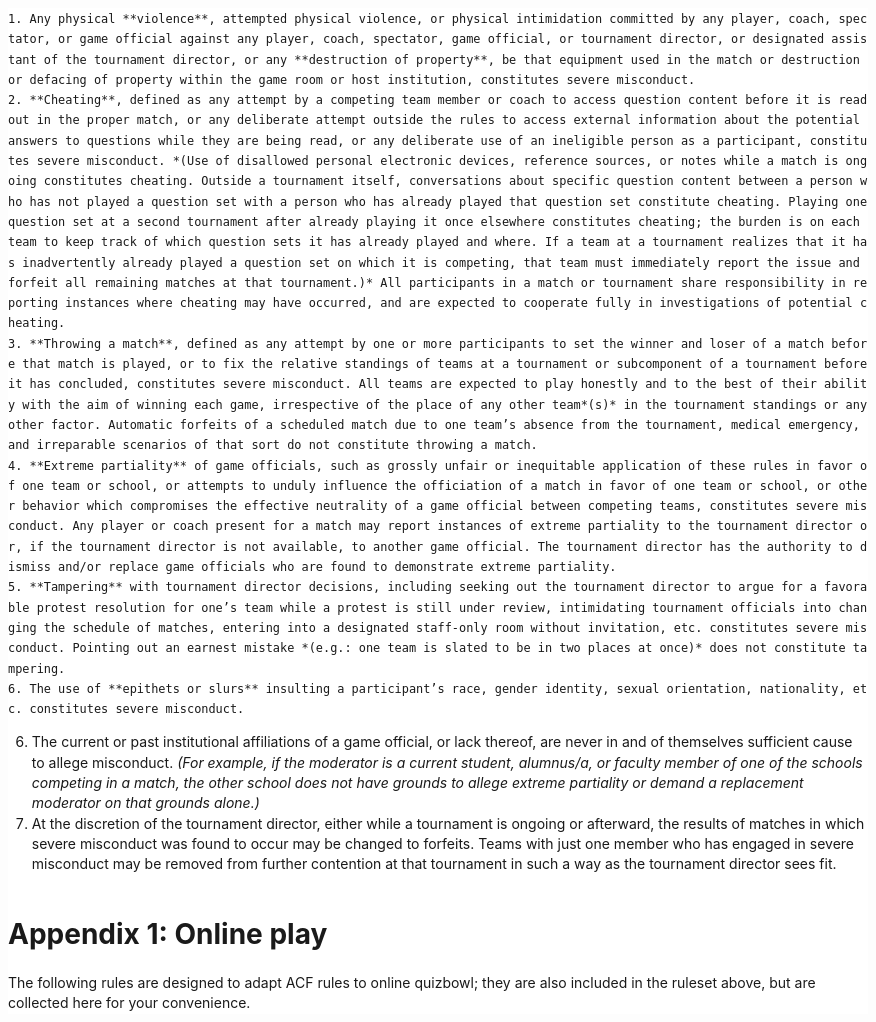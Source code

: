     1. Any physical **violence**, attempted physical violence, or physical intimidation committed by any player, coach, spectator, or game official against any player, coach, spectator, game official, or tournament director, or designated assistant of the tournament director, or any **destruction of property**, be that equipment used in the match or destruction or defacing of property within the game room or host institution, constitutes severe misconduct.
    2. **Cheating**, defined as any attempt by a competing team member or coach to access question content before it is read out in the proper match, or any deliberate attempt outside the rules to access external information about the potential answers to questions while they are being read, or any deliberate use of an ineligible person as a participant, constitutes severe misconduct. *(Use of disallowed personal electronic devices, reference sources, or notes while a match is ongoing constitutes cheating. Outside a tournament itself, conversations about specific question content between a person who has not played a question set with a person who has already played that question set constitute cheating. Playing one question set at a second tournament after already playing it once elsewhere constitutes cheating; the burden is on each team to keep track of which question sets it has already played and where. If a team at a tournament realizes that it has inadvertently already played a question set on which it is competing, that team must immediately report the issue and forfeit all remaining matches at that tournament.)* All participants in a match or tournament share responsibility in reporting instances where cheating may have occurred, and are expected to cooperate fully in investigations of potential cheating.
    3. **Throwing a match**, defined as any attempt by one or more participants to set the winner and loser of a match before that match is played, or to fix the relative standings of teams at a tournament or subcomponent of a tournament before it has concluded, constitutes severe misconduct. All teams are expected to play honestly and to the best of their ability with the aim of winning each game, irrespective of the place of any other team*(s)* in the tournament standings or any other factor. Automatic forfeits of a scheduled match due to one team’s absence from the tournament, medical emergency, and irreparable scenarios of that sort do not constitute throwing a match.
    4. **Extreme partiality** of game officials, such as grossly unfair or inequitable application of these rules in favor of one team or school, or attempts to unduly influence the officiation of a match in favor of one team or school, or other behavior which compromises the effective neutrality of a game official between competing teams, constitutes severe misconduct. Any player or coach present for a match may report instances of extreme partiality to the tournament director or, if the tournament director is not available, to another game official. The tournament director has the authority to dismiss and/or replace game officials who are found to demonstrate extreme partiality.
    5. **Tampering** with tournament director decisions, including seeking out the tournament director to argue for a favorable protest resolution for one’s team while a protest is still under review, intimidating tournament officials into changing the schedule of matches, entering into a designated staff-only room without invitation, etc. constitutes severe misconduct. Pointing out an earnest mistake *(e.g.: one team is slated to be in two places at once)* does not constitute tampering.
    6. The use of **epithets or slurs** insulting a participant’s race, gender identity, sexual orientation, nationality, etc. constitutes severe misconduct.
6. The current or past institutional affiliations of a game official, or lack thereof, are never in and of themselves sufficient cause to allege misconduct. *(For example, if the moderator is a current student, alumnus/a, or faculty member of one of the schools competing in a match, the other school does not have grounds to allege extreme partiality or demand a replacement moderator on that grounds alone.)*
7. At the discretion of the tournament director, either while a tournament is ongoing or afterward, the results of matches in which severe misconduct was found to occur may be changed to forfeits. Teams with just one member who has engaged in severe misconduct may be removed from further contention at that tournament in such a way as the tournament director sees fit.

# Appendix 1: Online play
The following rules are designed to adapt ACF rules to online quizbowl; they are also included in the ruleset above, but are collected here for your convenience.
